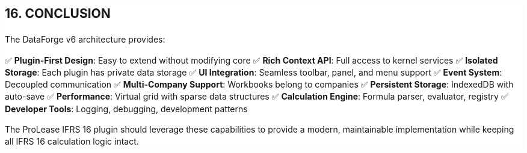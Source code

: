 
## 16. CONCLUSION

The DataForge v6 architecture provides:

✅ **Plugin-First Design**: Easy to extend without modifying core
✅ **Rich Context API**: Full access to kernel services
✅ **Isolated Storage**: Each plugin has private data storage
✅ **UI Integration**: Seamless toolbar, panel, and menu support
✅ **Event System**: Decoupled communication
✅ **Multi-Company Support**: Workbooks belong to companies
✅ **Persistent Storage**: IndexedDB with auto-save
✅ **Performance**: Virtual grid with sparse data structures
✅ **Calculation Engine**: Formula parser, evaluator, registry
✅ **Developer Tools**: Logging, debugging, development patterns

The ProLease IFRS 16 plugin should leverage these capabilities to provide a modern, maintainable implementation while keeping all IFRS 16 calculation logic intact.


